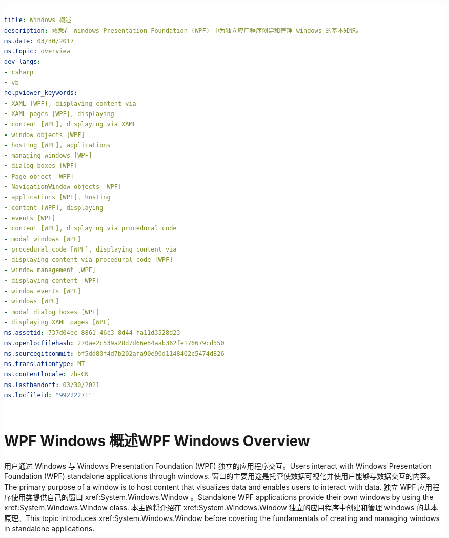 ```yaml
---
title: Windows 概述
description: 熟悉在 Windows Presentation Foundation (WPF) 中为独立应用程序创建和管理 windows 的基本知识。
ms.date: 03/30/2017
ms.topic: overview
dev_langs:
- csharp
- vb
helpviewer_keywords:
- XAML [WPF], displaying content via
- XAML pages [WPF], displaying
- content [WPF], displaying via XAML
- window objects [WPF]
- hosting [WPF], applications
- managing windows [WPF]
- dialog boxes [WPF]
- Page object [WPF]
- NavigationWindow objects [WPF]
- applications [WPF], hosting
- content [WPF], displaying
- events [WPF]
- content [WPF], displaying via procedural code
- modal windows [WPF]
- procedural code [WPF], displaying content via
- displaying content via procedural code [WPF]
- window management [WPF]
- displaying content [WPF]
- window events [WPF]
- windows [WPF]
- modal dialog boxes [WPF]
- displaying XAML pages [WPF]
ms.assetid: 737d04ec-8861-46c3-8d44-fa11d3528d23
ms.openlocfilehash: 270ae2c539a28d7d66e54aab362fe176679cd550
ms.sourcegitcommit: bf5dd80f4d7b202afa90e90d1148402c5474d826
ms.translationtype: MT
ms.contentlocale: zh-CN
ms.lasthandoff: 03/30/2021
ms.locfileid: "99222271"
---
```

# <a name="wpf-windows-overview"></a><span data-ttu-id="9c8c1-103">WPF Windows 概述</span><span class="sxs-lookup"><span data-stu-id="9c8c1-103">WPF Windows Overview</span></span>
<span data-ttu-id="9c8c1-104">用户通过 Windows 与 Windows Presentation Foundation (WPF) 独立的应用程序交互。</span><span class="sxs-lookup"><span data-stu-id="9c8c1-104">Users interact with Windows Presentation Foundation (WPF) standalone applications through windows.</span></span> <span data-ttu-id="9c8c1-105">窗口的主要用途是托管使数据可视化并使用户能够与数据交互的内容。</span><span class="sxs-lookup"><span data-stu-id="9c8c1-105">The primary purpose of a window is to host content that visualizes data and enables users to interact with data.</span></span> <span data-ttu-id="9c8c1-106">独立 WPF 应用程序使用类提供自己的窗口 <xref:System.Windows.Window> 。</span><span class="sxs-lookup"><span data-stu-id="9c8c1-106">Standalone WPF applications provide their own windows by using the <xref:System.Windows.Window> class.</span></span> <span data-ttu-id="9c8c1-107">本主题将介绍在 <xref:System.Windows.Window> 独立的应用程序中创建和管理 windows 的基本原理。</span><span class="sxs-lookup"><span data-stu-id="9c8c1-107">This topic introduces <xref:System.Windows.Window> before covering the fundamentals of creating and managing windows in standalone applications.</span></span>  
  